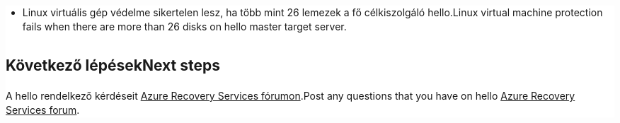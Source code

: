   * <span data-ttu-id="ab385-309">Linux virtuális gép védelme sikertelen lesz, ha több mint 26 lemezek a fő célkiszolgáló hello.</span><span class="sxs-lookup"><span data-stu-id="ab385-309">Linux virtual machine protection fails when there are more than 26 disks on hello master target server.</span></span>

## <a name="next-steps"></a><span data-ttu-id="ab385-310">Következő lépések</span><span class="sxs-lookup"><span data-stu-id="ab385-310">Next steps</span></span>
<span data-ttu-id="ab385-311">A hello rendelkező kérdéseit [Azure Recovery Services fórumon](https://social.msdn.microsoft.com/forums/azure/home?forum=hypervrecovmgr).</span><span class="sxs-lookup"><span data-stu-id="ab385-311">Post any questions that you have on hello [Azure Recovery Services forum](https://social.msdn.microsoft.com/forums/azure/home?forum=hypervrecovmgr).</span></span>
